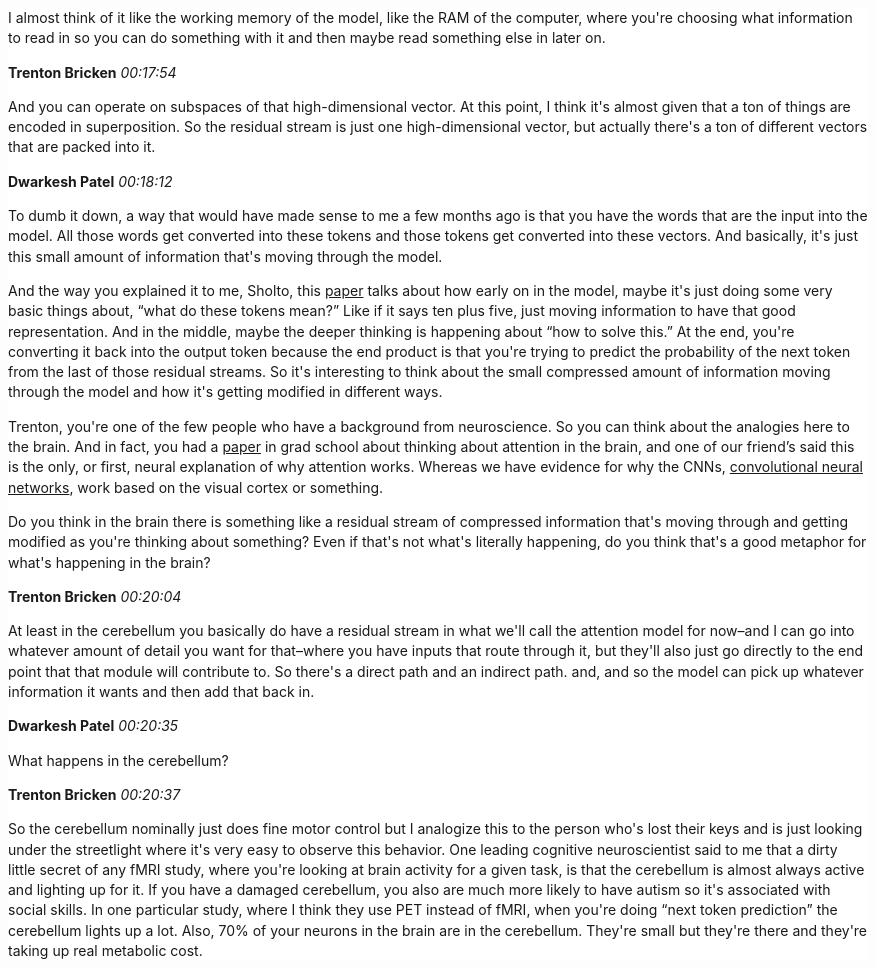 I almost think of it like the working memory of the model, like the RAM of the computer, where you're choosing what information to read in so you can do something with it and then maybe read something else in later on.

**Trenton Bricken** *00:17:54*

And you can operate on subspaces of that high-dimensional vector. At this point, I think it's almost given that a ton of things are encoded in superposition. So the residual stream is just one high-dimensional vector, but actually there's a ton of different vectors that are packed into it.

**Dwarkesh Patel**  *00:18:12*

To dumb it down, a way that would have made sense to me a few months ago is that you have the words that are the input into the model. All those words get converted into these tokens and those tokens get converted into these vectors. And basically, it's just this small amount of information that's moving through the model.

And the way you explained it to me, Sholto, this [paper](https://transformer-circuits.pub/2021/framework/index.html) talks about how early on in the model, maybe it's just doing some very basic things about, “what do these tokens mean?” Like if it says ten plus five, just moving information to have that good representation. And in the middle, maybe the deeper thinking is happening about “how to solve this.” At the end, you're converting it back into the output token because the end product is that you're trying to predict the probability of the next token from the last of those residual streams. So it's interesting to think about the small compressed amount of information moving through the model and how it's getting modified in different ways.

Trenton, you're one of the few people who have a background from neuroscience. So you can think about the analogies here to the brain. And in fact, you had a [paper](https://arxiv.org/abs/2111.05498) in grad school about thinking about attention in the brain, and one of our friend’s said this is the only, or first, neural explanation of why attention works. Whereas we have evidence for why the CNNs, [convolutional neural networks](https://en.wikipedia.org/wiki/Convolutional_neural_network), work based on the visual cortex or something. 

Do you think in the brain there is something like a residual stream of compressed information that's moving through and getting modified as you're thinking about something? Even if that's not what's literally happening, do you think that's a good metaphor for what's happening in the brain?

**Trenton Bricken**  *00:20:04*

At least in the cerebellum you basically do have a residual stream in what we'll call the attention model for now–and I can go into whatever amount of detail you want for that–where you have inputs that route through it, but they'll also just go directly to the end point that that module will contribute to. So there's a direct path and an indirect path. and, and so the model can pick up whatever information it wants and then add that back in.

**Dwarkesh Patel** *00:20:35*

What happens in the cerebellum? 

**Trenton Bricken**  *00:20:37*

So the cerebellum nominally just does fine motor control but I analogize this to the person who's lost their keys and is just looking under the streetlight where it's very easy to observe this behavior. One leading cognitive neuroscientist said to me that a dirty little secret of any fMRI study, where you're looking at brain activity for a given task, is that the cerebellum is almost always active and lighting up for it. If you have a damaged cerebellum, you also are much more likely to have autism so it's associated with social skills. In one particular study, where I think they use PET instead of fMRI, when you're doing “next token prediction” the cerebellum lights up a lot. Also, 70% of your neurons in the brain are in the cerebellum. They're small but they're there and they're taking up real metabolic cost. 
